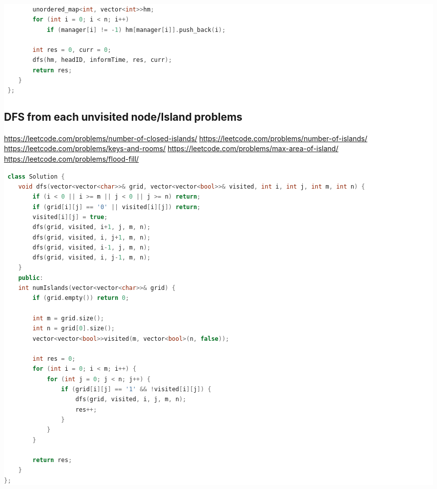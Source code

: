 ```c++
 		unordered_map<int, vector<int>>hm;
 		for (int i = 0; i < n; i++)
 			if (manager[i] != -1) hm[manager[i]].push_back(i);

 		int res = 0, curr = 0;
 		dfs(hm, headID, informTime, res, curr);
 		return res;
 	}
 };
```

## DFS from each unvisited node/Island problems
https://leetcode.com/problems/number-of-closed-islands/
https://leetcode.com/problems/number-of-islands/
https://leetcode.com/problems/keys-and-rooms/
https://leetcode.com/problems/max-area-of-island/
https://leetcode.com/problems/flood-fill/

```c++
 class Solution {
 	void dfs(vector<vector<char>>& grid, vector<vector<bool>>& visited, int i, int j, int m, int n) {
 		if (i < 0 || i >= m || j < 0 || j >= n) return;
 		if (grid[i][j] == '0' || visited[i][j]) return;
 		visited[i][j] = true;
 		dfs(grid, visited, i+1, j, m, n);
 		dfs(grid, visited, i, j+1, m, n);
 		dfs(grid, visited, i-1, j, m, n);
 		dfs(grid, visited, i, j-1, m, n);
 	}
 	public:
 	int numIslands(vector<vector<char>>& grid) {
 		if (grid.empty()) return 0;

 		int m = grid.size();
 		int n = grid[0].size();
 		vector<vector<bool>>visited(m, vector<bool>(n, false));

 		int res = 0;
 		for (int i = 0; i < m; i++) {
 			for (int j = 0; j < n; j++) {
 				if (grid[i][j] == '1' && !visited[i][j]) {
 					dfs(grid, visited, i, j, m, n);
 					res++;
 				}
 			}
 		}

 		return res;
 	}
};
```
